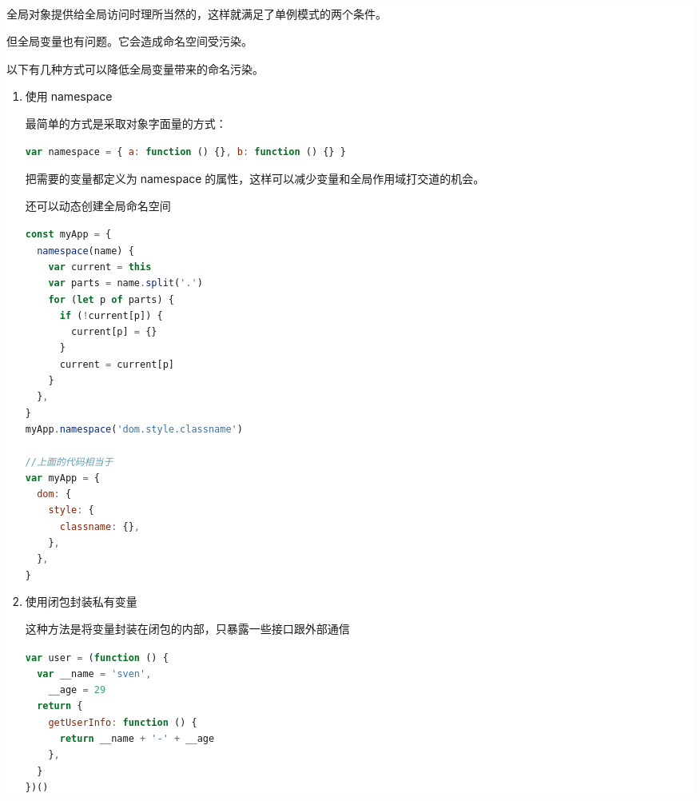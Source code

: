 全局对象提供给全局访问时理所当然的，这样就满足了单例模式的两个条件。

但全局变量也有问题。它会造成命名空间受污染。

以下有几种方式可以降低全局变量带来的命名污染。

1. 使用 namespace

   最简单的方式是采取对象字面量的方式：

   ```js
   var namespace = { a: function () {}, b: function () {} }
   ```

   把需要的变量都定义为 namespace 的属性，这样可以减少变量和全局作用域打交道的机会。

   还可以动态创建全局命名空间

   ```js
   const myApp = {
     namespace(name) {
       var current = this
       var parts = name.split('.')
       for (let p of parts) {
         if (!current[p]) {
           current[p] = {}
         }
         current = current[p]
       }
     },
   }
   myApp.namespace('dom.style.classname')

   //上面的代码相当于
   var myApp = {
     dom: {
       style: {
         classname: {},
       },
     },
   }
   ```

2. 使用闭包封装私有变量

   这种方法是将变量封装在闭包的内部，只暴露一些接口跟外部通信

   ```js
   var user = (function () {
     var __name = 'sven',
       __age = 29
     return {
       getUserInfo: function () {
         return __name + '-' + __age
       },
     }
   })()
   ```
